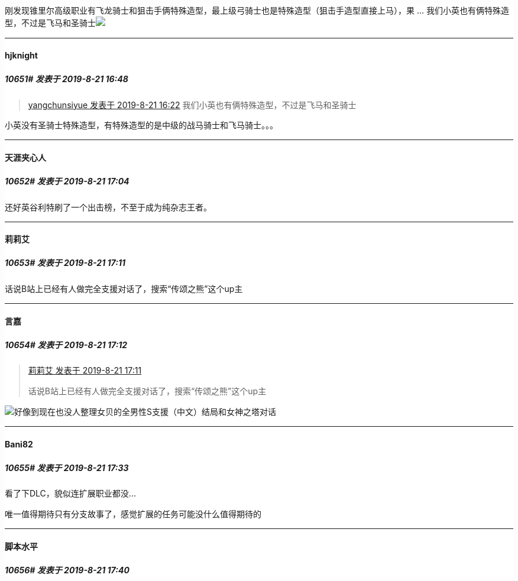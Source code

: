 刚发现锥里尔高级职业有飞龙骑士和狙击手俩特殊造型，最上级弓骑士也是特殊造型（狙击手造型直接上马），果 ...</blockquote>
我们小英也有俩特殊造型，不过是飞马和圣骑士<img src="https://static.saraba1st.com/image/smiley/face2017/009.gif" referrerpolicy="no-referrer">



*****

####  hjknight  
##### 10651#       发表于 2019-8-21 16:48

<blockquote><a href="httphttps://bbs.saraba1st.com/2b/forum.php?mod=redirect&amp;goto=findpost&amp;pid=44992689&amp;ptid=1810654" target="_blank">yangchunsiyue 发表于 2019-8-21 16:22</a>
我们小英也有俩特殊造型，不过是飞马和圣骑士</blockquote>
小英没有圣骑士特殊造型，有特殊造型的是中级的战马骑士和飞马骑士。。。

*****

####  天涯夹心人  
##### 10652#       发表于 2019-8-21 17:04

还好英谷利特刷了一个出击榜，不至于成为纯杂志王者。

*****

####  莉莉艾  
##### 10653#       发表于 2019-8-21 17:11

话说B站上已经有人做完全支援对话了，搜索“传颂之熊”这个up主

*****

####  言嘉  
##### 10654#       发表于 2019-8-21 17:12

<blockquote><a href="httphttps://bbs.saraba1st.com/2b/forum.php?mod=redirect&amp;goto=findpost&amp;pid=44993394&amp;ptid=1810654" target="_blank">莉莉艾 发表于 2019-8-21 17:11</a>

话说B站上已经有人做完全支援对话了，搜索“传颂之熊”这个up主</blockquote>
<img src="https://static.saraba1st.com/image/smiley/face2017/048.png" referrerpolicy="no-referrer">好像到现在也没人整理女贝的全男性S支援（中文）结局和女神之塔对话

*****

####  Bani82  
##### 10655#       发表于 2019-8-21 17:33

看了下DLC，貌似连扩展职业都没...

唯一值得期待只有分支故事了，感觉扩展的任务可能没什么值得期待的

*****

####  脚本水平  
##### 10656#       发表于 2019-8-21 17:40
